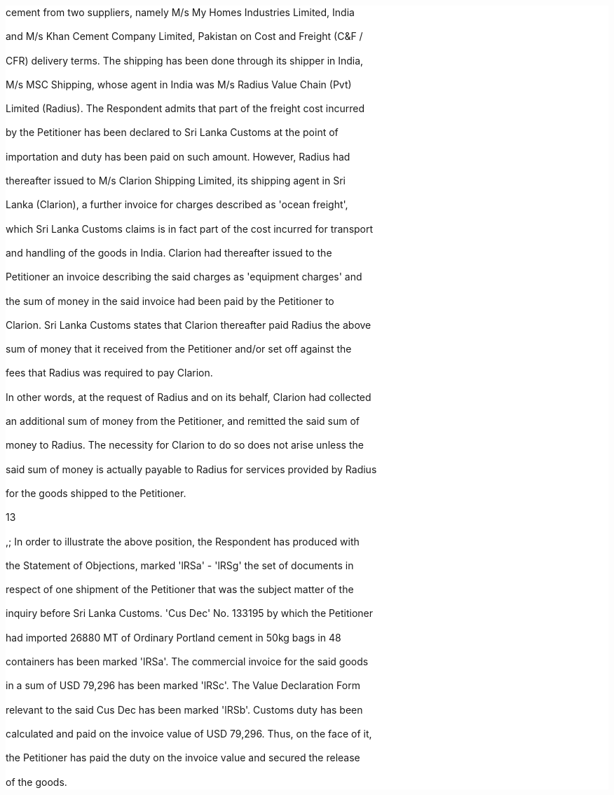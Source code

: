 cement from two suppliers, namely M/s My Homes Industries Limited, India

and M/s Khan Cement Company Limited, Pakistan on Cost and Freight (C&F /

CFR) delivery terms. The shipping has been done through its shipper in India,

M/s MSC Shipping, whose agent in India was M/s Radius Value Chain (Pvt)

Limited (Radius). The Respondent admits that part of the freight cost incurred

by the Petitioner has been declared to Sri Lanka Customs at the point of

importation and duty has been paid on such amount. However, Radius had

thereafter issued to M/s Clarion Shipping Limited, its shipping agent in Sri

Lanka (Clarion), a further invoice for charges described as 'ocean freight',

which Sri Lanka Customs claims is in fact part of the cost incurred for transport

and handling of the goods in India. Clarion had thereafter issued to the

Petitioner an invoice describing the said charges as 'equipment charges' and

the sum of money in the said invoice had been paid by the Petitioner to

Clarion. Sri Lanka Customs states that Clarion thereafter paid Radius the above

sum of money that it received from the Petitioner and/or set off against the

fees that Radius was required to pay Clarion.

In other words, at the request of Radius and on its behalf, Clarion had collected

an additional sum of money from the Petitioner, and remitted the said sum of

money to Radius. The necessity for Clarion to do so does not arise unless the

said sum of money is actually payable to Radius for services provided by Radius

for the goods shipped to the Petitioner.

13

,; In order to illustrate the above position, the Respondent has produced with

the Statement of Objections, marked 'lRSa' - 'lRSg' the set of documents in

respect of one shipment of the Petitioner that was the subject matter of the

inquiry before Sri Lanka Customs. 'Cus Dec' No. 133195 by which the Petitioner

had imported 26880 MT of Ordinary Portland cement in 50kg bags in 48

containers has been marked 'lRSa'. The commercial invoice for the said goods

in a sum of USD 79,296 has been marked 'lRSc'. The Value Declaration Form

relevant to the said Cus Dec has been marked 'lRSb'. Customs duty has been

calculated and paid on the invoice value of USD 79,296. Thus, on the face of it,

the Petitioner has paid the duty on the invoice value and secured the release

of the goods.
